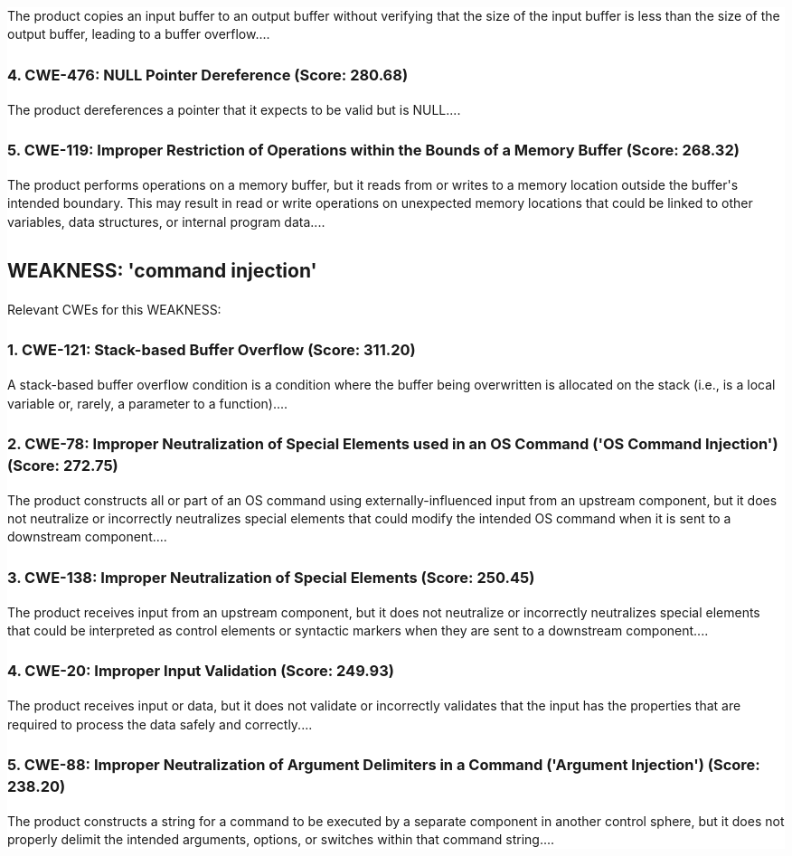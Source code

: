 The product copies an input buffer to an output buffer without verifying that the size of the input buffer is less than the size of the output buffer, leading to a buffer overflow....

### 4. CWE-476: NULL Pointer Dereference (Score: 280.68)

The product dereferences a pointer that it expects to be valid but is NULL....

### 5. CWE-119: Improper Restriction of Operations within the Bounds of a Memory Buffer (Score: 268.32)

The product performs operations on a memory buffer, but it reads from or writes to a memory location outside the buffer's intended boundary. This may result in read or write operations on unexpected memory locations that could be linked to other variables, data structures, or internal program data....

## WEAKNESS: 'command injection'

Relevant CWEs for this WEAKNESS:

### 1. CWE-121: Stack-based Buffer Overflow (Score: 311.20)

A stack-based buffer overflow condition is a condition where the buffer being overwritten is allocated on the stack (i.e., is a local variable or, rarely, a parameter to a function)....

### 2. CWE-78: Improper Neutralization of Special Elements used in an OS Command ('OS Command Injection') (Score: 272.75)

The product constructs all or part of an OS command using externally-influenced input from an upstream component, but it does not neutralize or incorrectly neutralizes special elements that could modify the intended OS command when it is sent to a downstream component....

### 3. CWE-138: Improper Neutralization of Special Elements (Score: 250.45)

The product receives input from an upstream component, but it does not neutralize or incorrectly neutralizes special elements that could be interpreted as control elements or syntactic markers when they are sent to a downstream component....

### 4. CWE-20: Improper Input Validation (Score: 249.93)

The product receives input or data, but it does
        not validate or incorrectly validates that the input has the
        properties that are required to process the data safely and
        correctly....

### 5. CWE-88: Improper Neutralization of Argument Delimiters in a Command ('Argument Injection') (Score: 238.20)

The product constructs a string for a command to be executed by a separate component
in another control sphere, but it does not properly delimit the
intended arguments, options, or switches within that command string....
